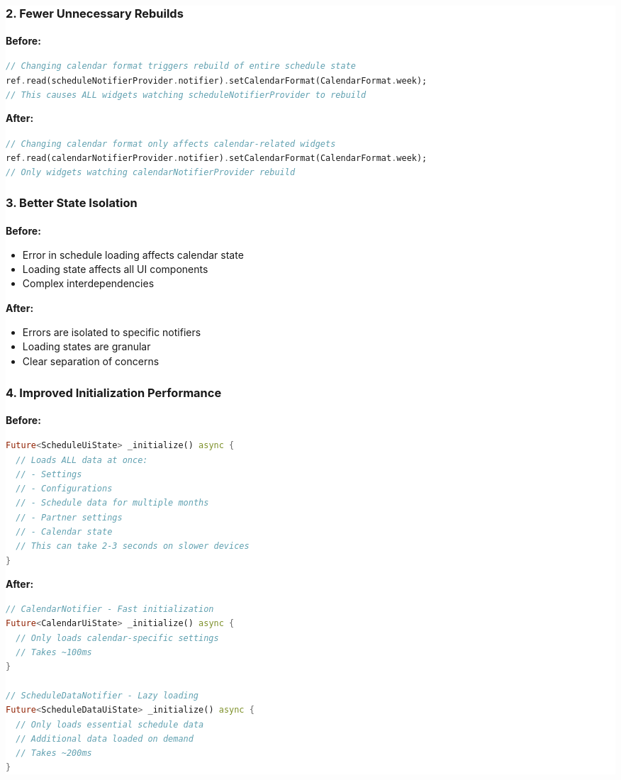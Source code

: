 ### 2. **Fewer Unnecessary Rebuilds**

**Before:**
```dart
// Changing calendar format triggers rebuild of entire schedule state
ref.read(scheduleNotifierProvider.notifier).setCalendarFormat(CalendarFormat.week);
// This causes ALL widgets watching scheduleNotifierProvider to rebuild
```

**After:**
```dart
// Changing calendar format only affects calendar-related widgets
ref.read(calendarNotifierProvider.notifier).setCalendarFormat(CalendarFormat.week);
// Only widgets watching calendarNotifierProvider rebuild
```

### 3. **Better State Isolation**

**Before:**
- Error in schedule loading affects calendar state
- Loading state affects all UI components
- Complex interdependencies

**After:**
- Errors are isolated to specific notifiers
- Loading states are granular
- Clear separation of concerns

### 4. **Improved Initialization Performance**

**Before:**
```dart
Future<ScheduleUiState> _initialize() async {
  // Loads ALL data at once:
  // - Settings
  // - Configurations
  // - Schedule data for multiple months
  // - Partner settings
  // - Calendar state
  // This can take 2-3 seconds on slower devices
}
```

**After:**
```dart
// CalendarNotifier - Fast initialization
Future<CalendarUiState> _initialize() async {
  // Only loads calendar-specific settings
  // Takes ~100ms
}

// ScheduleDataNotifier - Lazy loading
Future<ScheduleDataUiState> _initialize() async {
  // Only loads essential schedule data
  // Additional data loaded on demand
  // Takes ~200ms
}
```
